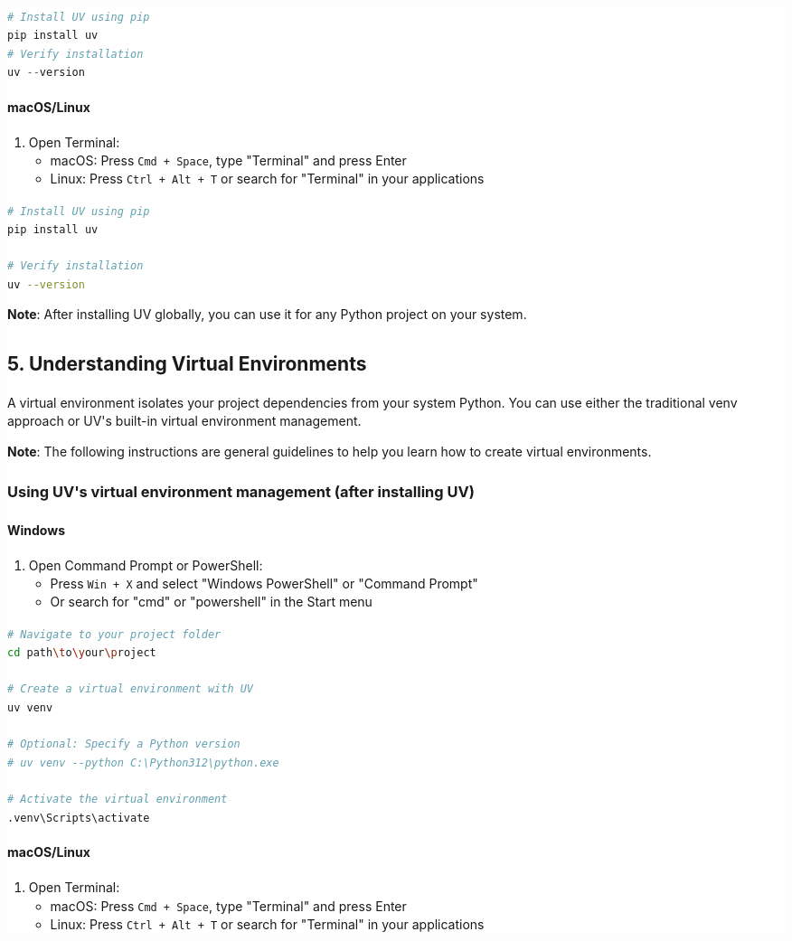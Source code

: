 ```powershell
# Install UV using pip
pip install uv
# Verify installation
uv --version
```

#### macOS/Linux
1. Open Terminal:
   - macOS: Press `Cmd + Space`, type "Terminal" and press Enter
   - Linux: Press `Ctrl + Alt + T` or search for "Terminal" in your applications

```bash
# Install UV using pip
pip install uv

# Verify installation
uv --version
```
**Note**: After installing UV globally, you can use it for any Python project on your system.

## 5. Understanding Virtual Environments

A virtual environment isolates your project dependencies from your system Python. You can use either the traditional venv approach or UV's built-in virtual environment management.

**Note**: The following instructions are general guidelines to help you learn how to create virtual environments.

### Using UV's virtual environment management (after installing UV)

#### Windows
1. Open Command Prompt or PowerShell:
   - Press `Win + X` and select "Windows PowerShell" or "Command Prompt"
   - Or search for "cmd" or "powershell" in the Start menu

```bash
# Navigate to your project folder
cd path\to\your\project

# Create a virtual environment with UV
uv venv

# Optional: Specify a Python version 
# uv venv --python C:\Python312\python.exe

# Activate the virtual environment
.venv\Scripts\activate
```

#### macOS/Linux
1. Open Terminal:
   - macOS: Press `Cmd + Space`, type "Terminal" and press Enter
   - Linux: Press `Ctrl + Alt + T` or search for "Terminal" in your applications
